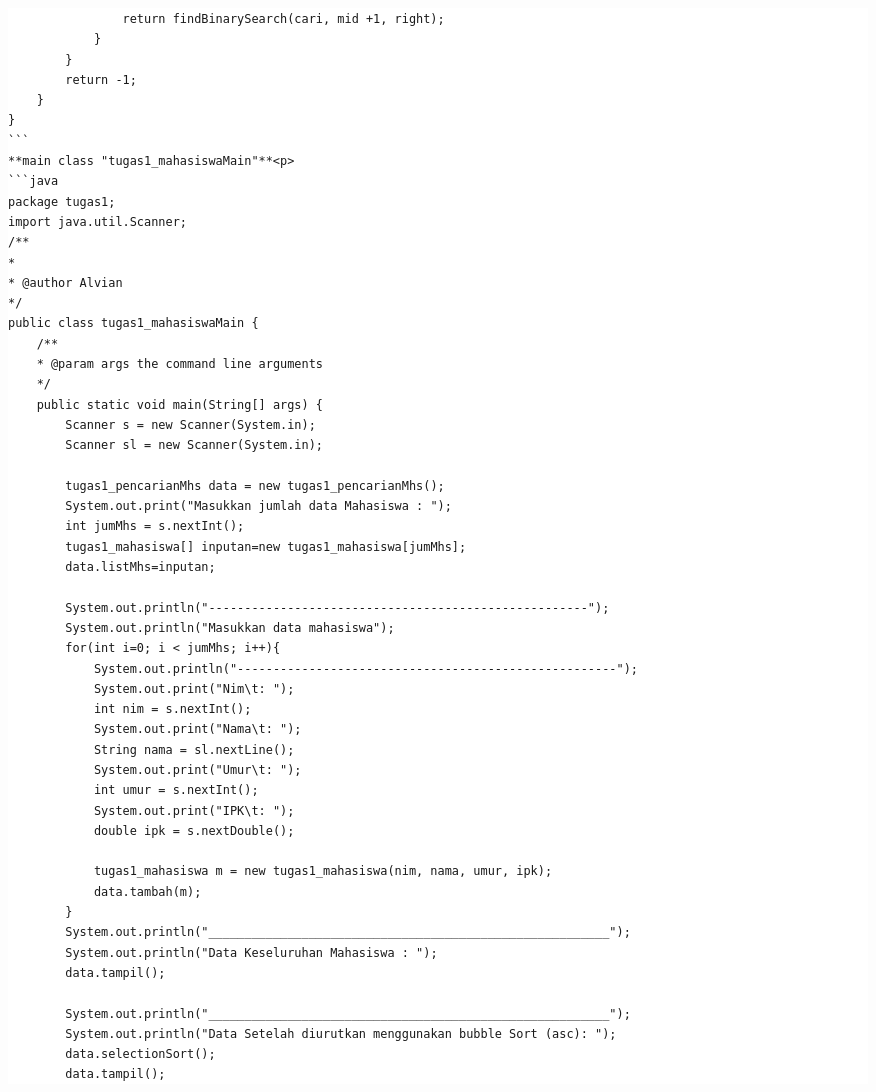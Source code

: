                     return findBinarySearch(cari, mid +1, right);
                }
            }
            return -1;
        }
    }
    ```
    **main class "tugas1_mahasiswaMain"**<p>
    ```java
    package tugas1;
    import java.util.Scanner;
    /**
    *
    * @author Alvian
    */
    public class tugas1_mahasiswaMain {
        /**
        * @param args the command line arguments
        */
        public static void main(String[] args) {
            Scanner s = new Scanner(System.in);
            Scanner sl = new Scanner(System.in);
        
            tugas1_pencarianMhs data = new tugas1_pencarianMhs();
            System.out.print("Masukkan jumlah data Mahasiswa : ");
            int jumMhs = s.nextInt();
            tugas1_mahasiswa[] inputan=new tugas1_mahasiswa[jumMhs];
            data.listMhs=inputan;
        
            System.out.println("-----------------------------------------------------");
            System.out.println("Masukkan data mahasiswa");
            for(int i=0; i < jumMhs; i++){
                System.out.println("-----------------------------------------------------");
                System.out.print("Nim\t: ");
                int nim = s.nextInt();
                System.out.print("Nama\t: ");
                String nama = sl.nextLine();
                System.out.print("Umur\t: ");
                int umur = s.nextInt();
                System.out.print("IPK\t: ");
                double ipk = s.nextDouble();
            
                tugas1_mahasiswa m = new tugas1_mahasiswa(nim, nama, umur, ipk);
                data.tambah(m);
            }    
            System.out.println("________________________________________________________");
            System.out.println("Data Keseluruhan Mahasiswa : ");
            data.tampil();
        
            System.out.println("________________________________________________________");
            System.out.println("Data Setelah diurutkan menggunakan bubble Sort (asc): ");
            data.selectionSort();
            data.tampil();
            